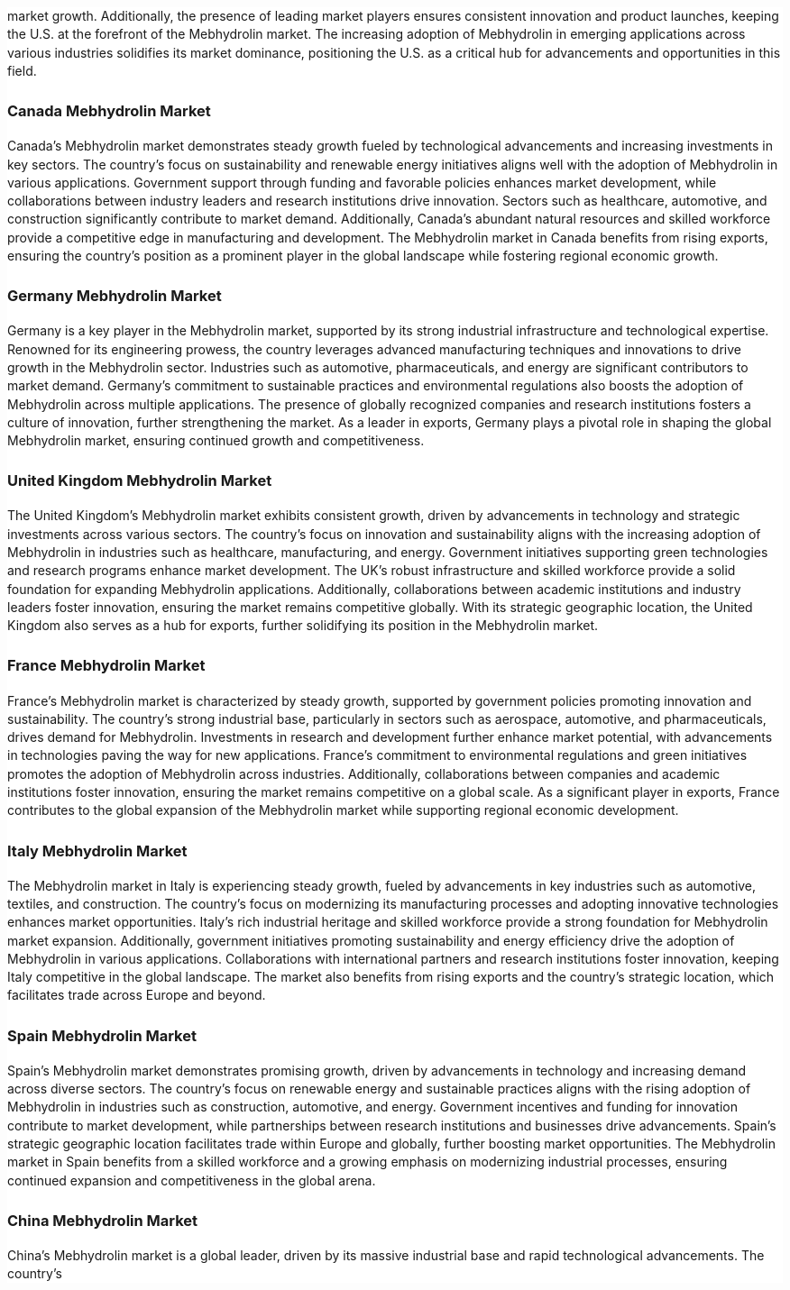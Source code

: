 market growth. Additionally, the presence of leading market players ensures consistent innovation and product launches, keeping the U.S. at the forefront of the Mebhydrolin market. The increasing adoption of Mebhydrolin in emerging applications across various industries solidifies its market dominance, positioning the U.S. as a critical hub for advancements and opportunities in this field.</p><h3>Canada Mebhydrolin Market</h3><p>Canada&rsquo;s Mebhydrolin market demonstrates steady growth fueled by technological advancements and increasing investments in key sectors. The country&rsquo;s focus on sustainability and renewable energy initiatives aligns well with the adoption of Mebhydrolin in various applications. Government support through funding and favorable policies enhances market development, while collaborations between industry leaders and research institutions drive innovation. Sectors such as healthcare, automotive, and construction significantly contribute to market demand. Additionally, Canada&rsquo;s abundant natural resources and skilled workforce provide a competitive edge in manufacturing and development. The Mebhydrolin market in Canada benefits from rising exports, ensuring the country&rsquo;s position as a prominent player in the global landscape while fostering regional economic growth.</p><h3>Germany Mebhydrolin Market</h3><p>Germany is a key player in the Mebhydrolin market, supported by its strong industrial infrastructure and technological expertise. Renowned for its engineering prowess, the country leverages advanced manufacturing techniques and innovations to drive growth in the Mebhydrolin sector. Industries such as automotive, pharmaceuticals, and energy are significant contributors to market demand. Germany&rsquo;s commitment to sustainable practices and environmental regulations also boosts the adoption of Mebhydrolin across multiple applications. The presence of globally recognized companies and research institutions fosters a culture of innovation, further strengthening the market. As a leader in exports, Germany plays a pivotal role in shaping the global Mebhydrolin market, ensuring continued growth and competitiveness.</p><h3>United Kingdom Mebhydrolin Market</h3><p>The United Kingdom&rsquo;s Mebhydrolin market exhibits consistent growth, driven by advancements in technology and strategic investments across various sectors. The country&rsquo;s focus on innovation and sustainability aligns with the increasing adoption of Mebhydrolin in industries such as healthcare, manufacturing, and energy. Government initiatives supporting green technologies and research programs enhance market development. The UK&rsquo;s robust infrastructure and skilled workforce provide a solid foundation for expanding Mebhydrolin applications. Additionally, collaborations between academic institutions and industry leaders foster innovation, ensuring the market remains competitive globally. With its strategic geographic location, the United Kingdom also serves as a hub for exports, further solidifying its position in the Mebhydrolin market.</p><h3>France Mebhydrolin Market</h3><p>France&rsquo;s Mebhydrolin market is characterized by steady growth, supported by government policies promoting innovation and sustainability. The country&rsquo;s strong industrial base, particularly in sectors such as aerospace, automotive, and pharmaceuticals, drives demand for Mebhydrolin. Investments in research and development further enhance market potential, with advancements in technologies paving the way for new applications. France&rsquo;s commitment to environmental regulations and green initiatives promotes the adoption of Mebhydrolin across industries. Additionally, collaborations between companies and academic institutions foster innovation, ensuring the market remains competitive on a global scale. As a significant player in exports, France contributes to the global expansion of the Mebhydrolin market while supporting regional economic development.</p><h3>Italy Mebhydrolin Market</h3><p>The Mebhydrolin market in Italy is experiencing steady growth, fueled by advancements in key industries such as automotive, textiles, and construction. The country&rsquo;s focus on modernizing its manufacturing processes and adopting innovative technologies enhances market opportunities. Italy&rsquo;s rich industrial heritage and skilled workforce provide a strong foundation for Mebhydrolin market expansion. Additionally, government initiatives promoting sustainability and energy efficiency drive the adoption of Mebhydrolin in various applications. Collaborations with international partners and research institutions foster innovation, keeping Italy competitive in the global landscape. The market also benefits from rising exports and the country&rsquo;s strategic location, which facilitates trade across Europe and beyond.</p><h3>Spain Mebhydrolin Market</h3><p>Spain&rsquo;s Mebhydrolin market demonstrates promising growth, driven by advancements in technology and increasing demand across diverse sectors. The country&rsquo;s focus on renewable energy and sustainable practices aligns with the rising adoption of Mebhydrolin in industries such as construction, automotive, and energy. Government incentives and funding for innovation contribute to market development, while partnerships between research institutions and businesses drive advancements. Spain&rsquo;s strategic geographic location facilitates trade within Europe and globally, further boosting market opportunities. The Mebhydrolin market in Spain benefits from a skilled workforce and a growing emphasis on modernizing industrial processes, ensuring continued expansion and competitiveness in the global arena.</p><h3>China Mebhydrolin Market</h3><p>China&rsquo;s Mebhydrolin market is a global leader, driven by its massive industrial base and rapid technological advancements. The country&rsquo;s